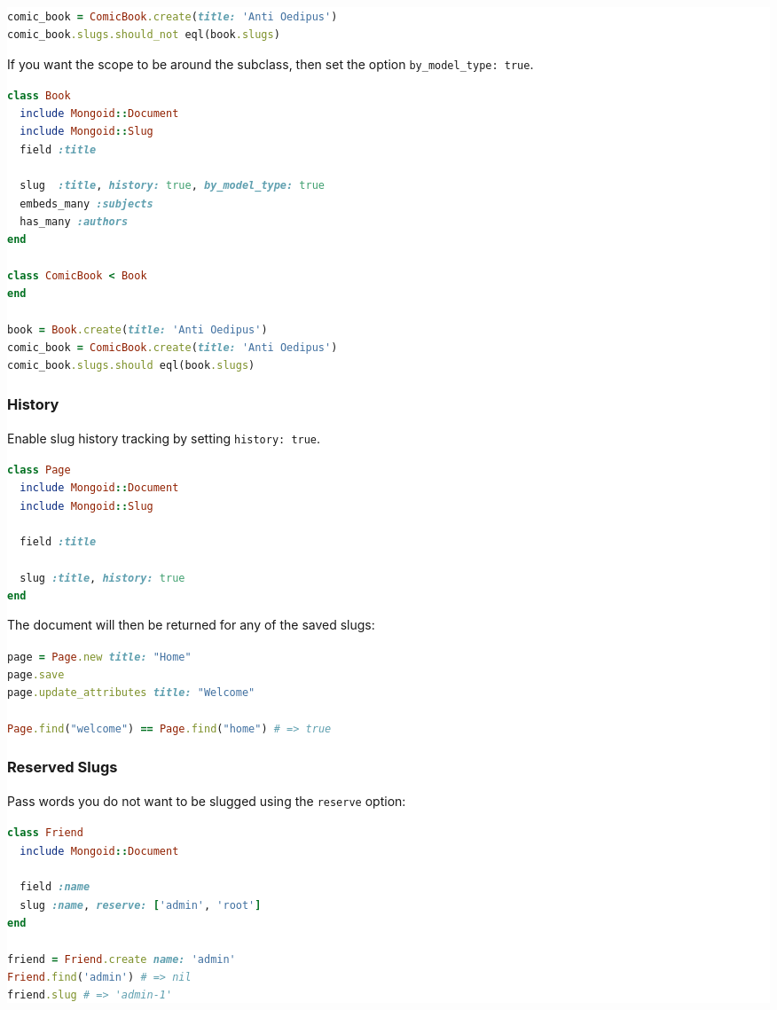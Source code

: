 ```ruby
comic_book = ComicBook.create(title: 'Anti Oedipus')
comic_book.slugs.should_not eql(book.slugs)
```

If you want the scope to be around the subclass, then set the option `by_model_type: true`.

```ruby
class Book
  include Mongoid::Document
  include Mongoid::Slug
  field :title

  slug  :title, history: true, by_model_type: true
  embeds_many :subjects
  has_many :authors
end

class ComicBook < Book
end

book = Book.create(title: 'Anti Oedipus')
comic_book = ComicBook.create(title: 'Anti Oedipus')
comic_book.slugs.should eql(book.slugs)
```

### History

Enable slug history tracking by setting `history: true`.

```ruby
class Page
  include Mongoid::Document
  include Mongoid::Slug

  field :title

  slug :title, history: true
end
```

The document will then be returned for any of the saved slugs:

```ruby
page = Page.new title: "Home"
page.save
page.update_attributes title: "Welcome"

Page.find("welcome") == Page.find("home") # => true
```

### Reserved Slugs

Pass words you do not want to be slugged using the `reserve` option:

```ruby
class Friend
  include Mongoid::Document

  field :name
  slug :name, reserve: ['admin', 'root']
end

friend = Friend.create name: 'admin'
Friend.find('admin') # => nil
friend.slug # => 'admin-1'
```
